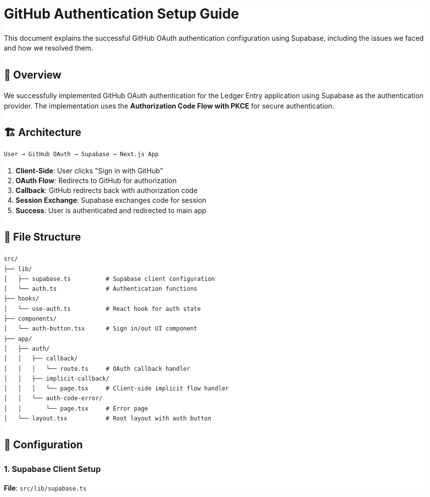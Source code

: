 # GitHub Authentication Setup Guide

This document explains the successful GitHub OAuth authentication configuration using Supabase, including the issues we faced and how we resolved them.

## 🎯 Overview

We successfully implemented GitHub OAuth authentication for the Ledger Entry application using Supabase as the authentication provider. The implementation uses the **Authorization Code Flow with PKCE** for secure authentication.

## 🏗️ Architecture

```
User → GitHub OAuth → Supabase → Next.js App
```

1. **Client-Side**: User clicks "Sign in with GitHub"
2. **OAuth Flow**: Redirects to GitHub for authorization
3. **Callback**: GitHub redirects back with authorization code
4. **Session Exchange**: Supabase exchanges code for session
5. **Success**: User is authenticated and redirected to main app

## 📁 File Structure

```
src/
├── lib/
│   ├── supabase.ts          # Supabase client configuration
│   └── auth.ts              # Authentication functions
├── hooks/
│   └── use-auth.ts          # React hook for auth state
├── components/
│   └── auth-button.tsx      # Sign in/out UI component
├── app/
│   ├── auth/
│   │   ├── callback/
│   │   │   └── route.ts     # OAuth callback handler
│   │   ├── implicit-callback/
│   │   │   └── page.tsx     # Client-side implicit flow handler
│   │   └── auth-code-error/
│   │       └── page.tsx     # Error page
│   └── layout.tsx           # Root layout with auth button
```

## 🔧 Configuration

### 1. Supabase Client Setup

**File**: `src/lib/supabase.ts`
